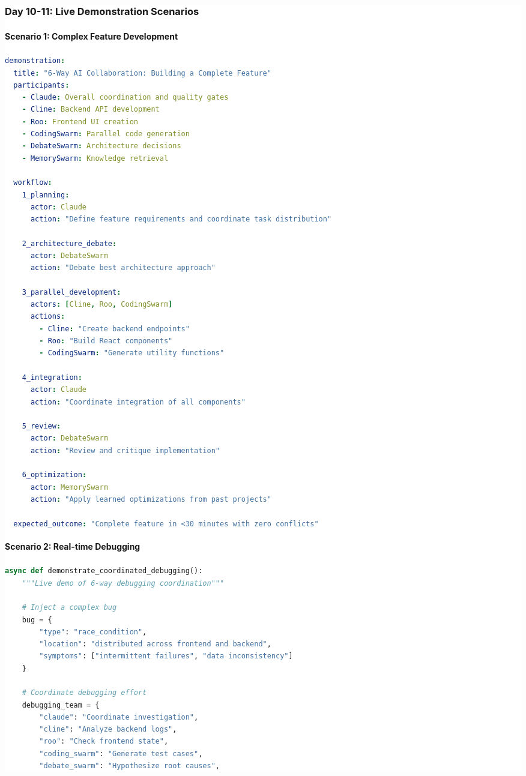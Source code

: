 ### **Day 10-11: Live Demonstration Scenarios**

#### **Scenario 1: Complex Feature Development**
```yaml
demonstration:
  title: "6-Way AI Collaboration: Building a Complete Feature"
  participants:
    - Claude: Overall coordination and quality gates
    - Cline: Backend API development
    - Roo: Frontend UI creation
    - CodingSwarm: Parallel code generation
    - DebateSwarm: Architecture decisions
    - MemorySwarm: Knowledge retrieval
    
  workflow:
    1_planning:
      actor: Claude
      action: "Define feature requirements and coordinate task distribution"
      
    2_architecture_debate:
      actor: DebateSwarm
      action: "Debate best architecture approach"
      
    3_parallel_development:
      actors: [Cline, Roo, CodingSwarm]
      actions:
        - Cline: "Create backend endpoints"
        - Roo: "Build React components"
        - CodingSwarm: "Generate utility functions"
        
    4_integration:
      actor: Claude
      action: "Coordinate integration of all components"
      
    5_review:
      actor: DebateSwarm
      action: "Review and critique implementation"
      
    6_optimization:
      actor: MemorySwarm
      action: "Apply learned optimizations from past projects"
      
  expected_outcome: "Complete feature in <30 minutes with zero conflicts"
```

#### **Scenario 2: Real-time Debugging**
```python
async def demonstrate_coordinated_debugging():
    """Live demo of 6-way debugging coordination"""
    
    # Inject a complex bug
    bug = {
        "type": "race_condition",
        "location": "distributed across frontend and backend",
        "symptoms": ["intermittent failures", "data inconsistency"]
    }
    
    # Coordinate debugging effort
    debugging_team = {
        "claude": "Coordinate investigation",
        "cline": "Analyze backend logs",
        "roo": "Check frontend state",
        "coding_swarm": "Generate test cases",
        "debate_swarm": "Hypothesize root causes",
```